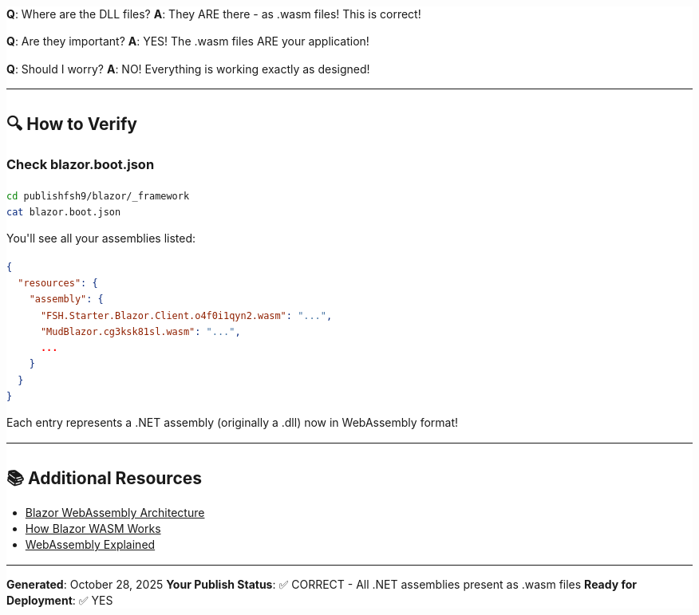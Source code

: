 **Q**: Where are the DLL files?
**A**: They ARE there - as .wasm files! This is correct!

**Q**: Are they important?
**A**: YES! The .wasm files ARE your application!

**Q**: Should I worry?
**A**: NO! Everything is working exactly as designed!

---

## 🔍 How to Verify

### Check blazor.boot.json
```bash
cd publishfsh9/blazor/_framework
cat blazor.boot.json
```

You'll see all your assemblies listed:
```json
{
  "resources": {
    "assembly": {
      "FSH.Starter.Blazor.Client.o4f0i1qyn2.wasm": "...",
      "MudBlazor.cg3ksk81sl.wasm": "...",
      ...
    }
  }
}
```

Each entry represents a .NET assembly (originally a .dll) now in WebAssembly format!

---

## 📚 Additional Resources

- [Blazor WebAssembly Architecture](https://learn.microsoft.com/en-us/aspnet/core/blazor/hosting-models#blazor-webassembly)
- [How Blazor WASM Works](https://learn.microsoft.com/en-us/aspnet/core/blazor/fundamentals/startup)
- [WebAssembly Explained](https://webassembly.org/)

---

**Generated**: October 28, 2025
**Your Publish Status**: ✅ CORRECT - All .NET assemblies present as .wasm files
**Ready for Deployment**: ✅ YES

